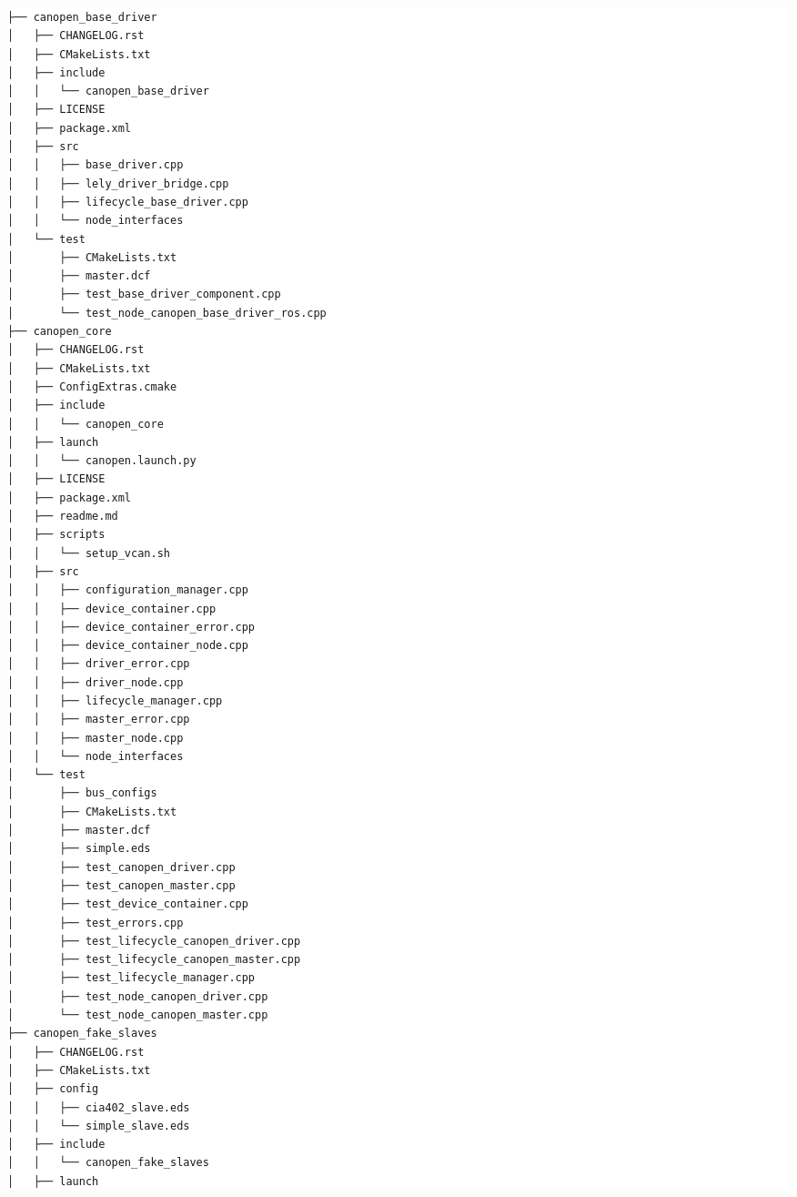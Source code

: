    ├── canopen_base_driver
    │   ├── CHANGELOG.rst
    │   ├── CMakeLists.txt
    │   ├── include
    │   │   └── canopen_base_driver
    │   ├── LICENSE
    │   ├── package.xml
    │   ├── src
    │   │   ├── base_driver.cpp
    │   │   ├── lely_driver_bridge.cpp
    │   │   ├── lifecycle_base_driver.cpp
    │   │   └── node_interfaces
    │   └── test
    │       ├── CMakeLists.txt
    │       ├── master.dcf
    │       ├── test_base_driver_component.cpp
    │       └── test_node_canopen_base_driver_ros.cpp
    ├── canopen_core
    │   ├── CHANGELOG.rst
    │   ├── CMakeLists.txt
    │   ├── ConfigExtras.cmake
    │   ├── include
    │   │   └── canopen_core
    │   ├── launch
    │   │   └── canopen.launch.py
    │   ├── LICENSE
    │   ├── package.xml
    │   ├── readme.md
    │   ├── scripts
    │   │   └── setup_vcan.sh
    │   ├── src
    │   │   ├── configuration_manager.cpp
    │   │   ├── device_container.cpp
    │   │   ├── device_container_error.cpp
    │   │   ├── device_container_node.cpp
    │   │   ├── driver_error.cpp
    │   │   ├── driver_node.cpp
    │   │   ├── lifecycle_manager.cpp
    │   │   ├── master_error.cpp
    │   │   ├── master_node.cpp
    │   │   └── node_interfaces
    │   └── test
    │       ├── bus_configs
    │       ├── CMakeLists.txt
    │       ├── master.dcf
    │       ├── simple.eds
    │       ├── test_canopen_driver.cpp
    │       ├── test_canopen_master.cpp
    │       ├── test_device_container.cpp
    │       ├── test_errors.cpp
    │       ├── test_lifecycle_canopen_driver.cpp
    │       ├── test_lifecycle_canopen_master.cpp
    │       ├── test_lifecycle_manager.cpp
    │       ├── test_node_canopen_driver.cpp
    │       └── test_node_canopen_master.cpp
    ├── canopen_fake_slaves
    │   ├── CHANGELOG.rst
    │   ├── CMakeLists.txt
    │   ├── config
    │   │   ├── cia402_slave.eds
    │   │   └── simple_slave.eds
    │   ├── include
    │   │   └── canopen_fake_slaves
    │   ├── launch